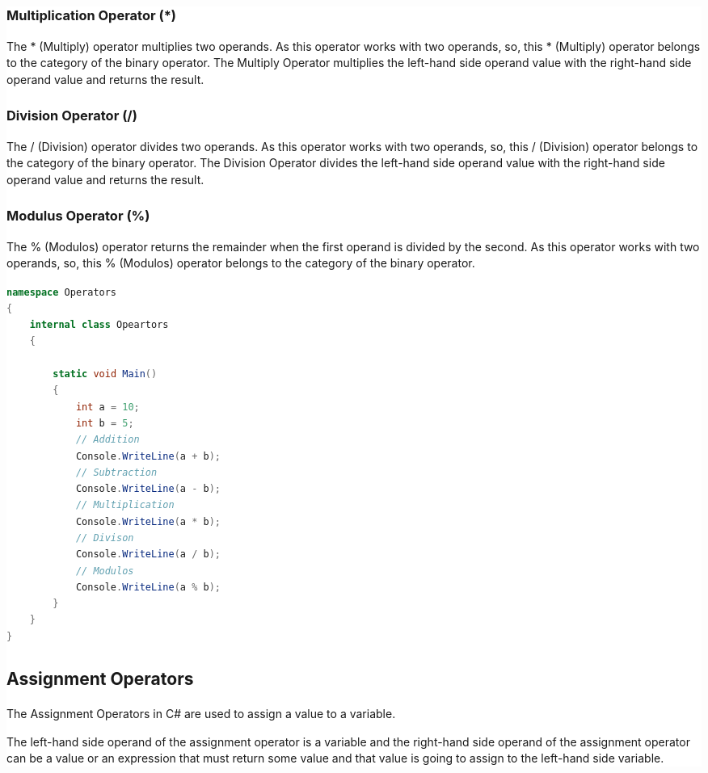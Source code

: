 ### Multiplication Operator (*)
The * (Multiply) operator multiplies two operands. As this operator works with two operands, so, this * (Multiply) 
operator belongs to the category of the binary operator. The Multiply Operator multiplies the left-hand side operand
value with the right-hand side operand value and returns the result.

### Division Operator (/)
The / (Division) operator divides two operands. As this operator works with two operands, so, this / (Division) 
operator belongs to the category of the binary operator. The Division Operator divides the left-hand side operand 
value with the right-hand side operand value and returns the result.

### Modulus Operator (%)
The % (Modulos) operator returns the remainder when the first operand is divided by the second. As this operator 
works with two operands, so, this % (Modulos) operator belongs to the category of the binary operator.

```C#
namespace Operators
{
    internal class Opeartors
    {

        static void Main()
        {
            int a = 10;
            int b = 5;
            // Addition
            Console.WriteLine(a + b);
            // Subtraction
            Console.WriteLine(a - b);
            // Multiplication
            Console.WriteLine(a * b);
            // Divison
            Console.WriteLine(a / b);
            // Modulos
            Console.WriteLine(a % b);
        }
    }
}
```

## Assignment Operators
The Assignment Operators in C# are used to assign a value to a variable.

The left-hand side operand of the assignment operator is a variable and the right-hand side operand of the assignment 
operator can be a value or an expression that must return some value and that value is going to assign to the left-hand 
side variable.
